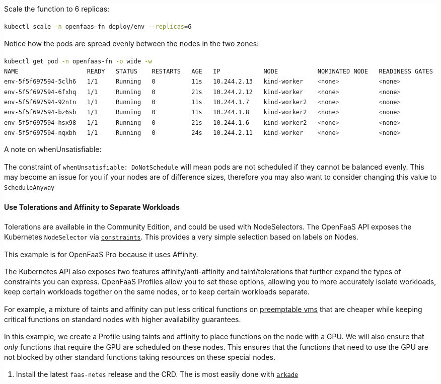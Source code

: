 Scale the function to 6 replicas:

```bash
kubectl scale -n openfaas-fn deploy/env --replicas=6
```

Notice how the pods are spread evenly between the nodes in the two zones:

```bash
kubectl get pod -n openfaas-fn -o wide -w
NAME                   READY   STATUS    RESTARTS   AGE   IP            NODE           NOMINATED NODE   READINESS GATES
env-5f5f697594-5clh6   1/1     Running   0          11s   10.244.2.13   kind-worker    <none>           <none>
env-5f5f697594-6fxhq   1/1     Running   0          21s   10.244.2.12   kind-worker    <none>           <none>
env-5f5f697594-92ntn   1/1     Running   0          11s   10.244.1.7    kind-worker2   <none>           <none>
env-5f5f697594-bz6sb   1/1     Running   0          11s   10.244.1.8    kind-worker2   <none>           <none>
env-5f5f697594-hsx98   1/1     Running   0          21s   10.244.1.6    kind-worker2   <none>           <none>
env-5f5f697594-nqxbh   1/1     Running   0          24s   10.244.2.11   kind-worker    <none>           <none>
```

A note on whenUnsatisfiable:

The constraint of `whenUnsatisfiable: DoNotSchedule` will mean pods are not scheduled if they cannot be balanced evenly. This may become an issue for you if your nodes are of difference sizes, therefore you may also want to consider changing this value to `ScheduleAnyway`

#### Use Tolerations and Affinity to Separate Workloads

Tolerations are available in the Community Edition, and could be used with NodeSelectors. The OpenFaaS API exposes the Kubernetes `NodeSelector` via [`constraints`](/docs/reference/yaml#function-constraints). This provides a very simple selection based on labels on Nodes.

This example is for OpenFaaS Pro because it uses Affinity.

The Kubernetes API also exposes two features affinity/anti-affinity and taint/tolerations that further expand the types of constraints you can express. OpenFaaS Profiles allow you to set these options, allowing you to more accurately isolate workloads, keep certain workloads together on the same nodes, or to keep certain workloads separate.

For example, a mixture of taints and affinity can put less critical functions on [preemptable vms](https://cloud.google.com/kubernetes-engine/docs/how-to/preemptible-vms) that are cheaper while keeping critical functions on standard nodes with higher availability guarantees.

In this example, we create a Profile using taints and affinity to place functions on the node with a GPU. We will also ensure that _only_ functions that require the GPU are scheduled on these nodes. This ensures that the functions that need to use the GPU are not blocked by other standard functions taking resources on these special nodes.

1. Install the latest `faas-netes` release and the CRD. The is most easily done with [`arkade`](https://github.com/alexellis/arkade)
